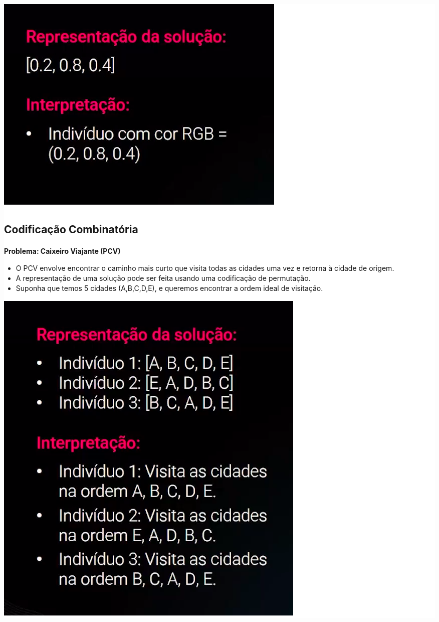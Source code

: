 ![img](./img/fase2_genetico_aula3_3.png)

## Codificação Combinatória

**Problema: Caixeiro Viajante (PCV)**
* O PCV envolve encontrar o caminho mais curto que visita todas as cidades uma vez e retorna à cidade de origem.
* A representação de uma solução pode ser feita usando uma codificação de permutação.
* Suponha que temos 5 cidades (A,B,C,D,E), e queremos encontrar a ordem ideal de visitação.

![img](./img/fase2_genetico_aula3_4.png)
